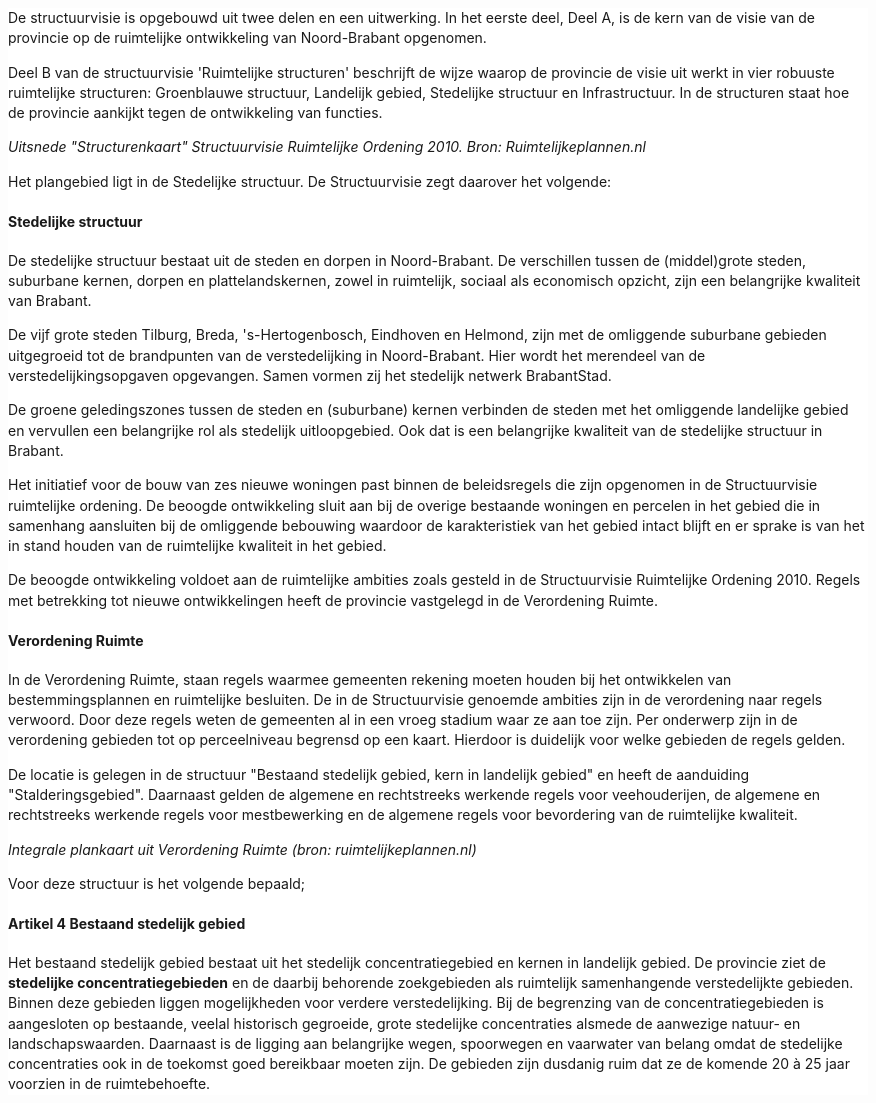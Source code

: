 De structuurvisie is opgebouwd uit twee delen en een uitwerking. In het eerste deel, Deel A, is de kern van de visie van de provincie op de ruimtelijke ontwikkeling van Noord-Brabant opgenomen.

Deel B van de structuurvisie 'Ruimtelijke structuren' beschrijft de wijze waarop de provincie de visie uit werkt in vier robuuste ruimtelijke structuren: Groenblauwe structuur, Landelijk gebied, Stedelijke structuur en Infrastructuur. In de structuren staat hoe de provincie aankijkt tegen de ontwikkeling van functies.

*Uitsnede "Structurenkaart" Structuurvisie Ruimtelijke Ordening 2010. Bron: Ruimtelijkeplannen.nl*

Het plangebied ligt in de Stedelijke structuur. De Structuurvisie zegt daarover het volgende:

#### Stedelijke structuur

De stedelijke structuur bestaat uit de steden en dorpen in Noord-Brabant. De verschillen tussen de (middel)grote steden, suburbane kernen, dorpen en plattelandskernen, zowel in ruimtelijk, sociaal als economisch opzicht, zijn een belangrijke kwaliteit van Brabant.

De vijf grote steden Tilburg, Breda, 's-Hertogenbosch, Eindhoven en Helmond, zijn met de omliggende suburbane gebieden uitgegroeid tot de brandpunten van de verstedelijking in Noord-Brabant. Hier wordt het merendeel van de verstedelijkingsopgaven opgevangen. Samen vormen zij het stedelijk netwerk BrabantStad.

De groene geledingszones tussen de steden en (suburbane) kernen verbinden de steden met het omliggende landelijke gebied en vervullen een belangrijke rol als stedelijk uitloopgebied. Ook dat is een belangrijke kwaliteit van de stedelijke structuur in Brabant.

Het initiatief voor de bouw van zes nieuwe woningen past binnen de beleidsregels die zijn opgenomen in de Structuurvisie ruimtelijke ordening. De beoogde ontwikkeling sluit aan bij de overige bestaande woningen en percelen in het gebied die in samenhang aansluiten bij de omliggende bebouwing waardoor de karakteristiek van het gebied intact blijft en er sprake is van het in stand houden van de ruimtelijke kwaliteit in het gebied.

De beoogde ontwikkeling voldoet aan de ruimtelijke ambities zoals gesteld in de Structuurvisie Ruimtelijke Ordening 2010. Regels met betrekking tot nieuwe ontwikkelingen heeft de provincie vastgelegd in de Verordening Ruimte.

#### **Verordening Ruimte**

In de Verordening Ruimte, staan regels waarmee gemeenten rekening moeten houden bij het ontwikkelen van bestemmingsplannen en ruimtelijke besluiten. De in de Structuurvisie genoemde ambities zijn in de verordening naar regels verwoord. Door deze regels weten de gemeenten al in een vroeg stadium waar ze aan toe zijn. Per onderwerp zijn in de verordening gebieden tot op perceelniveau begrensd op een kaart. Hierdoor is duidelijk voor welke gebieden de regels gelden.

De locatie is gelegen in de structuur "Bestaand stedelijk gebied, kern in landelijk gebied" en heeft de aanduiding "Stalderingsgebied". Daarnaast gelden de algemene en rechtstreeks werkende regels voor veehouderijen, de algemene en rechtstreeks werkende regels voor mestbewerking en de algemene regels voor bevordering van de ruimtelijke kwaliteit.

*Integrale plankaart uit Verordening Ruimte (bron: ruimtelijkeplannen.nl)*

Voor deze structuur is het volgende bepaald;

#### Artikel 4 Bestaand stedelijk gebied

Het bestaand stedelijk gebied bestaat uit het stedelijk concentratiegebied en kernen in landelijk gebied. De provincie ziet de **stedelijke concentratiegebieden** en de daarbij behorende zoekgebieden als ruimtelijk samenhangende verstedelijkte gebieden. Binnen deze gebieden liggen mogelijkheden voor verdere verstedelijking. Bij de begrenzing van de concentratiegebieden is aangesloten op bestaande, veelal historisch gegroeide, grote stedelijke concentraties alsmede de aanwezige natuur- en landschapswaarden. Daarnaast is de ligging aan belangrijke wegen, spoorwegen en vaarwater van belang omdat de stedelijke concentraties ook in de toekomst goed bereikbaar moeten zijn. De gebieden zijn dusdanig ruim dat ze de komende 20 à 25 jaar voorzien in de ruimtebehoefte.
